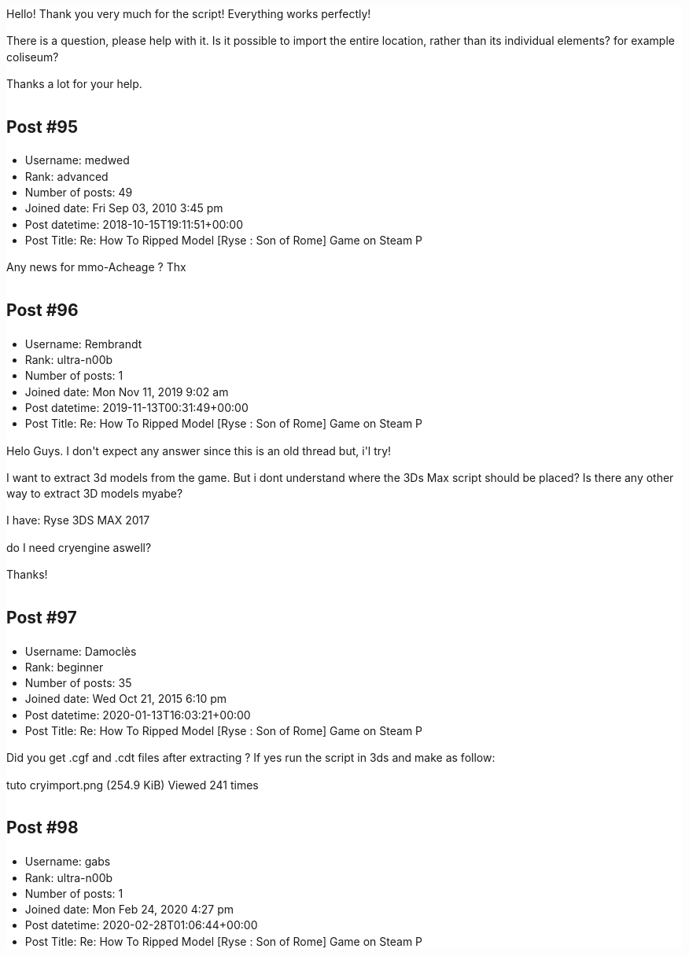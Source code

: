 Hello!
Thank you very much for the script!
Everything works perfectly!

There is a question, please help with it.
Is it possible to import the entire location, rather than its individual elements? for example coliseum?

Thanks a lot for your help.
## Post #95
- Username: medwed
- Rank: advanced
- Number of posts: 49
- Joined date: Fri Sep 03, 2010 3:45 pm
- Post datetime: 2018-10-15T19:11:51+00:00
- Post Title: Re: How To Ripped Model [Ryse : Son of Rome] Game on Steam P

Any news for mmo-Acheage ? Thx
## Post #96
- Username: Rembrandt
- Rank: ultra-n00b
- Number of posts: 1
- Joined date: Mon Nov 11, 2019 9:02 am
- Post datetime: 2019-11-13T00:31:49+00:00
- Post Title: Re: How To Ripped Model [Ryse : Son of Rome] Game on Steam P

Helo Guys. I don't expect any answer since this is an old thread but, i'l try!

I want to extract 3d models from the game. But i dont understand where the 3Ds Max script should be placed? Is there any other way to extract 3D models myabe?

I have:
Ryse 
3DS MAX 2017

do I need cryengine aswell? 

Thanks!
## Post #97
- Username: Damoclès
- Rank: beginner
- Number of posts: 35
- Joined date: Wed Oct 21, 2015 6:10 pm
- Post datetime: 2020-01-13T16:03:21+00:00
- Post Title: Re: How To Ripped Model [Ryse : Son of Rome] Game on Steam P

Did you get .cgf and .cdt files after extracting ? If yes run the script in 3ds and make as follow:



tuto cryimport.png (254.9 KiB) Viewed 241 times
## Post #98
- Username: gabs
- Rank: ultra-n00b
- Number of posts: 1
- Joined date: Mon Feb 24, 2020 4:27 pm
- Post datetime: 2020-02-28T01:06:44+00:00
- Post Title: Re: How To Ripped Model [Ryse : Son of Rome] Game on Steam P
